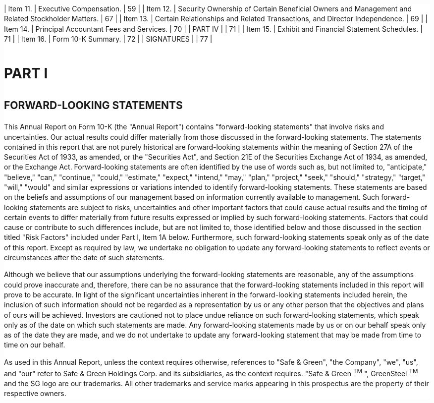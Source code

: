 |  Item 11. | Executive Compensation. | 59  |
|  Item 12. | Security Ownership of Certain Beneficial Owners and Management and Related Stockholder Matters. | 67  |
|  Item 13. | Certain Relationships and Related Transactions, and Director Independence. | 69  |
|  Item 14. | Principal Accountant Fees and Services. | 70  |
|  PART IV |  | 71  |
|  Item 15. | Exhibit and Financial Statement Schedules. | 71  |
|  Item 16. | Form 10-K Summary. | 72  |
|  SIGNATURES |  | 77  |

# PART I 

## FORWARD-LOOKING STATEMENTS

This Annual Report on Form 10-K (the "Annual Report") contains "forward-looking statements" that involve risks and uncertainties. Our actual results could differ materially from those discussed in the forward-looking statements. The statements contained in this report that are not purely historical are forward-looking statements within the meaning of Section 27A of the Securities Act of 1933, as amended, or the "Securities Act", and Section 21E of the Securities Exchange Act of 1934, as amended, or the Exchange Act. Forward-looking statements are often identified by the use of words such as, but not limited to, "anticipate," "believe," "can," "continue," "could," "estimate," "expect," "intend," "may," "plan," "project," "seek," "should," "strategy," "target," "will," "would" and similar expressions or variations intended to identify forward-looking statements. These statements are based on the beliefs and assumptions of our management based on information currently available to management. Such forward-looking statements are subject to risks, uncertainties and other important factors that could cause actual results and the timing of certain events to differ materially from future results expressed or implied by such forward-looking statements. Factors that could cause or contribute to such differences include, but are not limited to, those identified below and those discussed in the section titled "Risk Factors" included under Part I, Item 1A below. Furthermore, such forward-looking statements speak only as of the date of this report. Except as required by law, we undertake no obligation to update any forward-looking statements to reflect events or circumstances after the date of such statements.

Although we believe that our assumptions underlying the forward-looking statements are reasonable, any of the assumptions could prove inaccurate and, therefore, there can be no assurance that the forward-looking statements included in this report will prove to be accurate. In light of the significant uncertainties inherent in the forward-looking statements included herein, the inclusion of such information should not be regarded as a representation by us or any other person that the objectives and plans of ours will be achieved. Investors are cautioned not to place undue reliance on such forward-looking statements, which speak only as of the date on which such statements are made. Any forward-looking statements made by us or on our behalf speak only as of the date they are made, and we do not undertake to update any forward-looking statement that may be made from time to time on our behalf.

As used in this Annual Report, unless the context requires otherwise, references to "Safe \& Green", "the Company", "we", "us", and "our" refer to Safe \& Green Holdings Corp. and its subsidiaries, as the context requires.
"Safe \& Green ${ }^{\mathrm{TM}}$ ", GreenSteel ${ }^{\mathrm{TM}}$ and the SG logo are our trademarks. All other trademarks and service marks appearing in this prospectus are the property of their respective owners.
